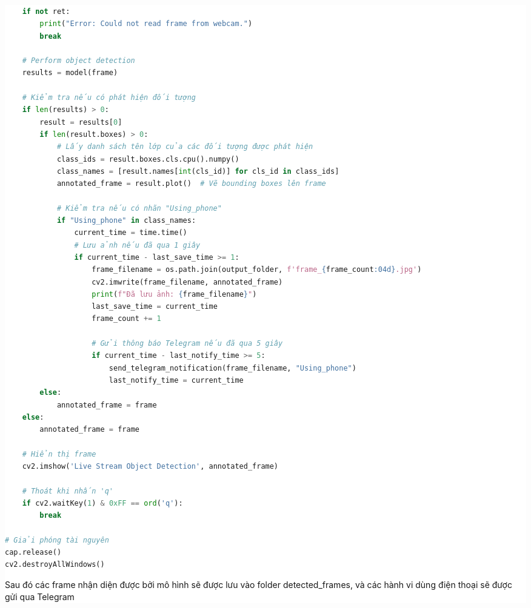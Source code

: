 ```python
    if not ret:
        print("Error: Could not read frame from webcam.")
        break

    # Perform object detection
    results = model(frame)

    # Kiểm tra nếu có phát hiện đối tượng
    if len(results) > 0:
        result = results[0]
        if len(result.boxes) > 0:
            # Lấy danh sách tên lớp của các đối tượng được phát hiện
            class_ids = result.boxes.cls.cpu().numpy()
            class_names = [result.names[int(cls_id)] for cls_id in class_ids]
            annotated_frame = result.plot()  # Vẽ bounding boxes lên frame

            # Kiểm tra nếu có nhãn "Using_phone"
            if "Using_phone" in class_names:
                current_time = time.time()
                # Lưu ảnh nếu đã qua 1 giây
                if current_time - last_save_time >= 1:
                    frame_filename = os.path.join(output_folder, f'frame_{frame_count:04d}.jpg')
                    cv2.imwrite(frame_filename, annotated_frame)
                    print(f"Đã lưu ảnh: {frame_filename}")
                    last_save_time = current_time
                    frame_count += 1

                    # Gửi thông báo Telegram nếu đã qua 5 giây
                    if current_time - last_notify_time >= 5:
                        send_telegram_notification(frame_filename, "Using_phone")
                        last_notify_time = current_time
        else:
            annotated_frame = frame
    else:
        annotated_frame = frame

    # Hiển thị frame
    cv2.imshow('Live Stream Object Detection', annotated_frame)

    # Thoát khi nhấn 'q'
    if cv2.waitKey(1) & 0xFF == ord('q'):
        break

# Giải phóng tài nguyên
cap.release()
cv2.destroyAllWindows()
```
Sau đó các frame nhận diện được bởi mô hình sẽ được lưu vào folder detected_frames, và các hành vi dùng điện thoại sẽ được gửi qua Telegram

